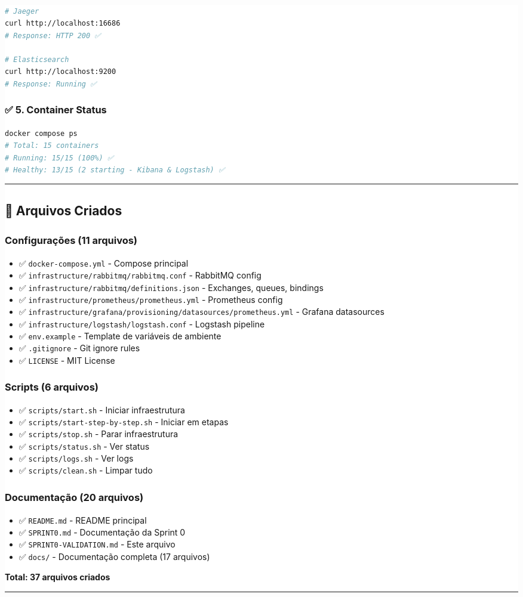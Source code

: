 ```bash
# Jaeger
curl http://localhost:16686
# Response: HTTP 200 ✅

# Elasticsearch
curl http://localhost:9200
# Response: Running ✅
```

### ✅ 5. Container Status

```bash
docker compose ps
# Total: 15 containers
# Running: 15/15 (100%) ✅
# Healthy: 13/15 (2 starting - Kibana & Logstash) ✅
```

---

## 📁 Arquivos Criados

### Configurações (11 arquivos)
- ✅ `docker-compose.yml` - Compose principal
- ✅ `infrastructure/rabbitmq/rabbitmq.conf` - RabbitMQ config
- ✅ `infrastructure/rabbitmq/definitions.json` - Exchanges, queues, bindings
- ✅ `infrastructure/prometheus/prometheus.yml` - Prometheus config
- ✅ `infrastructure/grafana/provisioning/datasources/prometheus.yml` - Grafana datasources
- ✅ `infrastructure/logstash/logstash.conf` - Logstash pipeline
- ✅ `env.example` - Template de variáveis de ambiente
- ✅ `.gitignore` - Git ignore rules
- ✅ `LICENSE` - MIT License

### Scripts (6 arquivos)
- ✅ `scripts/start.sh` - Iniciar infraestrutura
- ✅ `scripts/start-step-by-step.sh` - Iniciar em etapas
- ✅ `scripts/stop.sh` - Parar infraestrutura
- ✅ `scripts/status.sh` - Ver status
- ✅ `scripts/logs.sh` - Ver logs
- ✅ `scripts/clean.sh` - Limpar tudo

### Documentação (20 arquivos)
- ✅ `README.md` - README principal
- ✅ `SPRINT0.md` - Documentação da Sprint 0
- ✅ `SPRINT0-VALIDATION.md` - Este arquivo
- ✅ `docs/` - Documentação completa (17 arquivos)

**Total: 37 arquivos criados**

---
